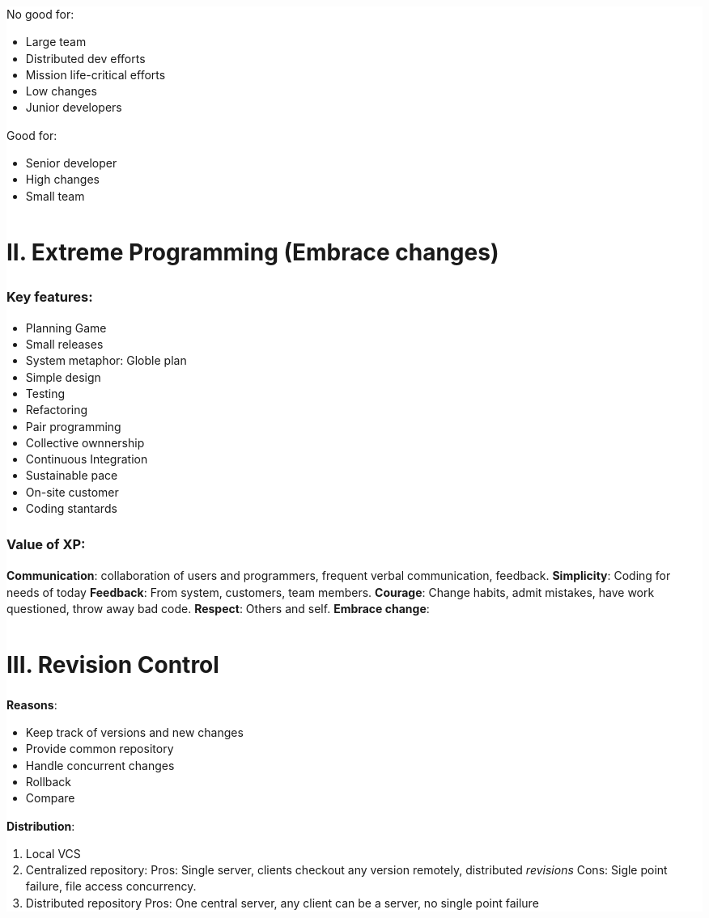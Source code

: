 No good for:
- Large team
- Distributed dev efforts
- Mission life-critical efforts
- Low changes
- Junior developers

Good for:
- Senior developer
- High changes
- Small team

# II. Extreme Programming (Embrace changes)
### Key features:
- Planning Game
- Small releases
- System metaphor: Globle plan
- Simple design
- Testing
- Refactoring
- Pair programming
- Collective ownnership
- Continuous Integration
- Sustainable pace
- On-site customer
- Coding stantards

### Value of XP:
**Communication**: collaboration of      users and programmers, frequent verbal communication, feedback.
**Simplicity**: Coding for needs of today
**Feedback**: From system, customers, team members.
**Courage**: Change habits, admit mistakes, have work questioned, throw away bad code.
**Respect**: Others and self.
**Embrace change**:

# III. Revision Control
**Reasons**:
- Keep track of versions and new changes
- Provide common repository
- Handle concurrent changes
- Rollback
- Compare

**Distribution**:
1. Local VCS
2. Centralized repository:
   Pros: Single server, clients checkout any version remotely, distributed *revisions*
   Cons: Sigle point failure, file access concurrency.
3. Distributed repository
   Pros: One central server, any client can be a server, no single point failure

